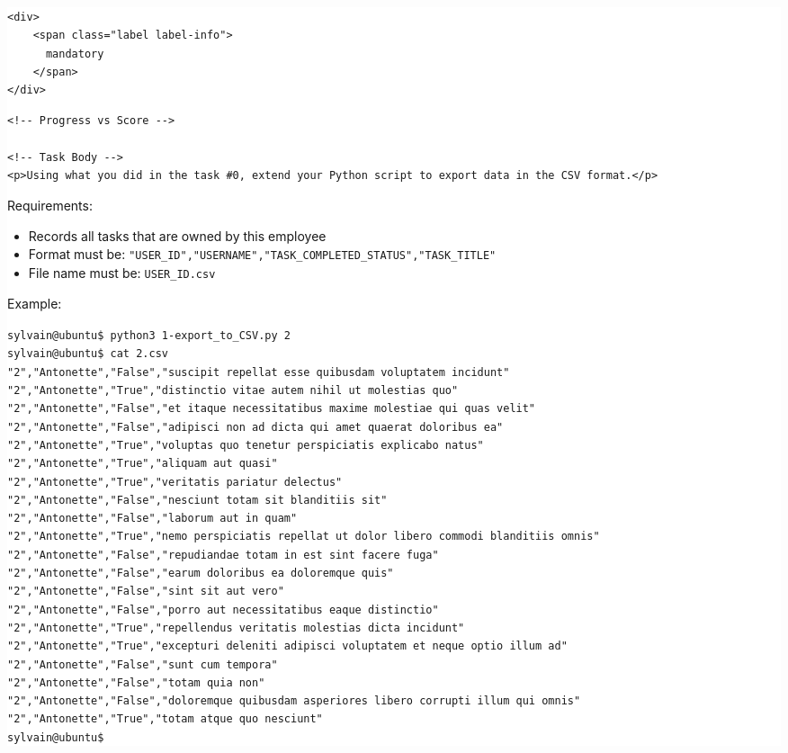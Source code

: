     <div>
        <span class="label label-info">
          mandatory
        </span>
    </div>
  </div>

  <div class="panel-body">
    <span id="user_id" data-id="306856"></span>

    <!-- Progress vs Score -->

    <!-- Task Body -->
    <p>Using what you did in the task #0, extend your Python script to export data in the CSV format.</p>

<p>Requirements:</p>

<ul>
<li>Records all tasks that are owned by this employee</li>
<li>Format must be: <code>&quot;USER_ID&quot;,&quot;USERNAME&quot;,&quot;TASK_COMPLETED_STATUS&quot;,&quot;TASK_TITLE&quot;</code></li>
<li>File name must be: <code>USER_ID.csv</code></li>
</ul>

<p>Example:</p>

<pre><code>sylvain@ubuntu$ python3 1-export_to_CSV.py 2
sylvain@ubuntu$ cat 2.csv
&quot;2&quot;,&quot;Antonette&quot;,&quot;False&quot;,&quot;suscipit repellat esse quibusdam voluptatem incidunt&quot;
&quot;2&quot;,&quot;Antonette&quot;,&quot;True&quot;,&quot;distinctio vitae autem nihil ut molestias quo&quot;
&quot;2&quot;,&quot;Antonette&quot;,&quot;False&quot;,&quot;et itaque necessitatibus maxime molestiae qui quas velit&quot;
&quot;2&quot;,&quot;Antonette&quot;,&quot;False&quot;,&quot;adipisci non ad dicta qui amet quaerat doloribus ea&quot;
&quot;2&quot;,&quot;Antonette&quot;,&quot;True&quot;,&quot;voluptas quo tenetur perspiciatis explicabo natus&quot;
&quot;2&quot;,&quot;Antonette&quot;,&quot;True&quot;,&quot;aliquam aut quasi&quot;
&quot;2&quot;,&quot;Antonette&quot;,&quot;True&quot;,&quot;veritatis pariatur delectus&quot;
&quot;2&quot;,&quot;Antonette&quot;,&quot;False&quot;,&quot;nesciunt totam sit blanditiis sit&quot;
&quot;2&quot;,&quot;Antonette&quot;,&quot;False&quot;,&quot;laborum aut in quam&quot;
&quot;2&quot;,&quot;Antonette&quot;,&quot;True&quot;,&quot;nemo perspiciatis repellat ut dolor libero commodi blanditiis omnis&quot;
&quot;2&quot;,&quot;Antonette&quot;,&quot;False&quot;,&quot;repudiandae totam in est sint facere fuga&quot;
&quot;2&quot;,&quot;Antonette&quot;,&quot;False&quot;,&quot;earum doloribus ea doloremque quis&quot;
&quot;2&quot;,&quot;Antonette&quot;,&quot;False&quot;,&quot;sint sit aut vero&quot;
&quot;2&quot;,&quot;Antonette&quot;,&quot;False&quot;,&quot;porro aut necessitatibus eaque distinctio&quot;
&quot;2&quot;,&quot;Antonette&quot;,&quot;True&quot;,&quot;repellendus veritatis molestias dicta incidunt&quot;
&quot;2&quot;,&quot;Antonette&quot;,&quot;True&quot;,&quot;excepturi deleniti adipisci voluptatem et neque optio illum ad&quot;
&quot;2&quot;,&quot;Antonette&quot;,&quot;False&quot;,&quot;sunt cum tempora&quot;
&quot;2&quot;,&quot;Antonette&quot;,&quot;False&quot;,&quot;totam quia non&quot;
&quot;2&quot;,&quot;Antonette&quot;,&quot;False&quot;,&quot;doloremque quibusdam asperiores libero corrupti illum qui omnis&quot;
&quot;2&quot;,&quot;Antonette&quot;,&quot;True&quot;,&quot;totam atque quo nesciunt&quot;
sylvain@ubuntu$
</code></pre>
